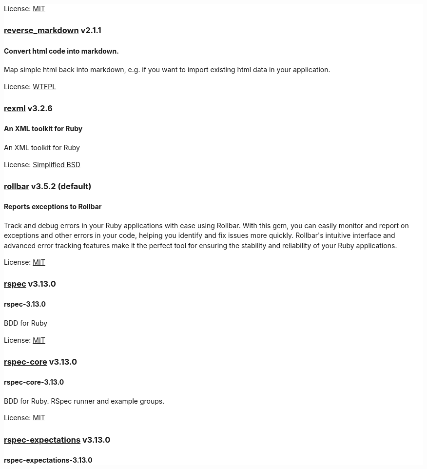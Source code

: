 License: <a href="http://opensource.org/licenses/mit-license">MIT</a>

### <a href="http://github.com/xijo/reverse_markdown">reverse_markdown</a> v2.1.1

#### Convert html code into markdown.

Map simple html back into markdown, e.g. if you want to import existing html data in your application.

License: <a href="http://www.wtfpl.net/">WTFPL</a>

### <a href="https://github.com/ruby/rexml">rexml</a> v3.2.6

#### An XML toolkit for Ruby

An XML toolkit for Ruby

License: <a href="http://opensource.org/licenses/bsd-license">Simplified BSD</a>

### <a href="https://rollbar.com">rollbar</a> v3.5.2 (default)

#### Reports exceptions to Rollbar

Track and debug errors in your Ruby applications with ease using Rollbar. With this gem, you can easily monitor and report on exceptions and other errors in your code, helping you identify and fix issues more quickly. Rollbar's intuitive interface and advanced error tracking features make it the perfect tool for ensuring the stability and reliability of your Ruby applications.

License: <a href="http://opensource.org/licenses/mit-license">MIT</a>

### <a href="http://github.com/rspec">rspec</a> v3.13.0

#### rspec-3.13.0

BDD for Ruby

License: <a href="http://opensource.org/licenses/mit-license">MIT</a>

### <a href="https://github.com/rspec/rspec-core">rspec-core</a> v3.13.0

#### rspec-core-3.13.0

BDD for Ruby. RSpec runner and example groups.

License: <a href="http://opensource.org/licenses/mit-license">MIT</a>

### <a href="https://github.com/rspec/rspec-expectations">rspec-expectations</a> v3.13.0

#### rspec-expectations-3.13.0

